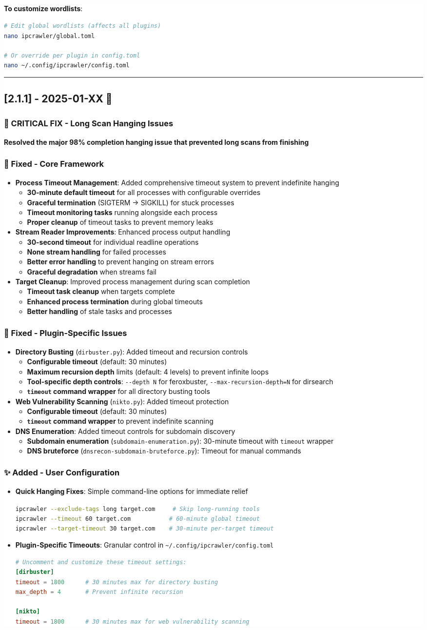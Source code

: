 **To customize wordlists**:
```bash
# Edit global wordlists (affects all plugins)
nano ipcrawler/global.toml

# Or override per plugin in config.toml
nano ~/.config/ipcrawler/config.toml
```

---

## [2.1.1] - 2025-01-XX 🔧

### 🚨 CRITICAL FIX - Long Scan Hanging Issues
**Resolved the major 98% completion hanging issue that prevented long scans from finishing**

### 🔧 Fixed - Core Framework
- **Process Timeout Management**: Added comprehensive timeout system to prevent indefinite hanging
  - **30-minute default timeout** for all processes with configurable overrides
  - **Graceful termination** (SIGTERM → SIGKILL) for stuck processes
  - **Timeout monitoring tasks** running alongside each process
  - **Proper cleanup** of timeout tasks to prevent memory leaks
- **Stream Reader Improvements**: Enhanced process output handling
  - **30-second timeout** for individual readline operations
  - **None stream handling** for failed processes
  - **Better error handling** to prevent hanging on stream errors
  - **Graceful degradation** when streams fail
- **Target Cleanup**: Improved process management during scan completion
  - **Timeout task cleanup** when targets complete
  - **Enhanced process termination** during global timeouts
  - **Better handling** of stale tasks and processes

### 🔧 Fixed - Plugin-Specific Issues
- **Directory Busting** (`dirbuster.py`): Added timeout and recursion controls
  - **Configurable timeout** (default: 30 minutes)
  - **Maximum recursion depth** limits (default: 4 levels) to prevent infinite loops
  - **Tool-specific depth controls**: `--depth N` for feroxbuster, `--max-recursion-depth=N` for dirsearch
  - **`timeout` command wrapper** for all directory busting tools
- **Web Vulnerability Scanning** (`nikto.py`): Added timeout protection
  - **Configurable timeout** (default: 30 minutes)
  - **`timeout` command wrapper** to prevent indefinite scanning
- **DNS Enumeration**: Added timeout controls for subdomain discovery
  - **Subdomain enumeration** (`subdomain-enumeration.py`): 30-minute timeout with `timeout` wrapper
  - **DNS bruteforce** (`dnsrecon-subdomain-bruteforce.py`): Timeout for manual commands

### ✨ Added - User Configuration
- **Quick Hanging Fixes**: Simple command-line options for immediate relief
  ```bash
  ipcrawler --exclude-tags long target.com     # Skip long-running tools
  ipcrawler --timeout 60 target.com           # 60-minute global timeout
  ipcrawler --target-timeout 30 target.com    # 30-minute per-target timeout
  ```
- **Plugin-Specific Timeouts**: Granular control in `~/.config/ipcrawler/config.toml`
  ```toml
  # Uncomment and customize these timeout settings:
  [dirbuster]
  timeout = 1800      # 30 minutes max for directory busting
  max_depth = 4       # Prevent infinite recursion
  
  [nikto]
  timeout = 1800      # 30 minutes max for web vulnerability scanning
  ```
